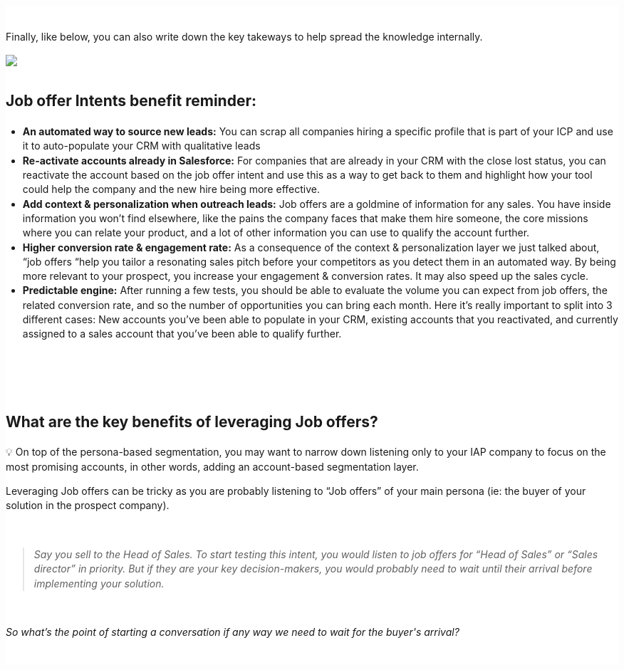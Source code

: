 ‍

Finally, like below, you can also write down the key takeways to help spread the knowledge internally.

![](https://uploads-ssl.webflow.com/62e93a6c1ec22f73caa05543/641ac61f20e25dfc0b52b3be_63e4f847c8622187b2419fdf_Persona%20(1).png)

## **Job offer Intents benefit reminder:**

-   **An automated way to source new leads:** You can scrap all companies hiring a specific profile that is part of your ICP and use it to auto-populate your CRM with qualitative leads
-   **Re-activate accounts already in Salesforce:** For companies that are already in your CRM with the close lost status, you can reactivate the account based on the job offer intent and use this as a way to get back to them and highlight how your tool could help the company and the new hire being more effective.
-   **Add context & personalization when outreach leads:** Job offers are a goldmine of information for any sales. You have inside information you won’t find elsewhere, like the pains the company faces that make them hire someone, the core missions where you can relate your product, and a lot of other information you can use to qualify the account further.
-   **Higher conversion rate & engagement rate:** As a consequence of the context & personalization layer we just talked about, “job offers “help you tailor a resonating sales pitch before your competitors as you detect them in an automated way. By being more relevant to your prospect, you increase your engagement & conversion rates. It may also speed up the sales cycle.
-   **Predictable engine:** After running a few tests, you should be able to evaluate the volume you can expect from job offers, the related conversion rate, and so the number of opportunities you can bring each month. Here it’s really important to split into 3 different cases: New accounts you’ve been able to populate in your CRM, existing accounts that you reactivated, and currently assigned to a sales account that you’ve been able to qualify further.

‍

‍

## What are the key benefits of leveraging Job offers?

💡 On top of the persona-based segmentation, you may want to narrow down listening only to your IAP company to focus on the most promising accounts, in other words, adding an account-based segmentation layer.

Leveraging Job offers can be tricky as you are probably listening to “Job offers” of your main persona (ie: the buyer of your solution in the prospect company).

‍

> *Say you sell to the Head of Sales. To start testing this intent, you would listen to job offers for “Head of Sales” or “Sales director” in priority. But if they are your key decision-makers, you would probably need to wait until their arrival before implementing your solution.*

‍

*So what’s the point of starting a conversation if any way we need to wait for the buyer's arrival?*

‍
